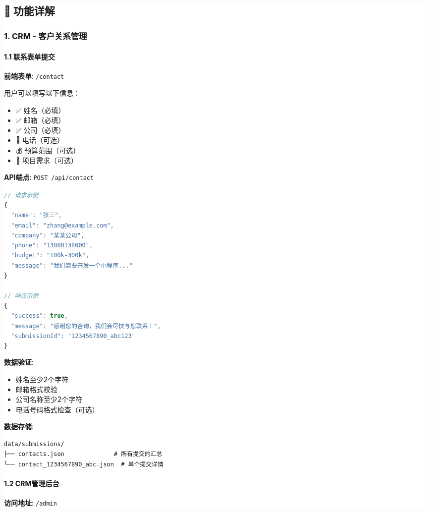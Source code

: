 
## 🚀 功能详解

### 1. CRM - 客户关系管理

#### 1.1 联系表单提交

**前端表单**: `/contact`

用户可以填写以下信息：
- ✅ 姓名（必填）
- ✅ 邮箱（必填）
- ✅ 公司（必填）
- 📱 电话（可选）
- 💰 预算范围（可选）
- 💬 项目需求（可选）

**API端点**: `POST /api/contact`

```typescript
// 请求示例
{
  "name": "张三",
  "email": "zhang@example.com",
  "company": "某某公司",
  "phone": "13800138000",
  "budget": "100k-300k",
  "message": "我们需要开发一个小程序..."
}

// 响应示例
{
  "success": true,
  "message": "感谢您的咨询，我们会尽快与您联系！",
  "submissionId": "1234567890_abc123"
}
```

**数据验证**:
- 姓名至少2个字符
- 邮箱格式校验
- 公司名称至少2个字符
- 电话号码格式检查（可选）

**数据存储**:
```
data/submissions/
├── contacts.json              # 所有提交的汇总
└── contact_1234567890_abc.json  # 单个提交详情
```

#### 1.2 CRM管理后台

**访问地址**: `/admin`
